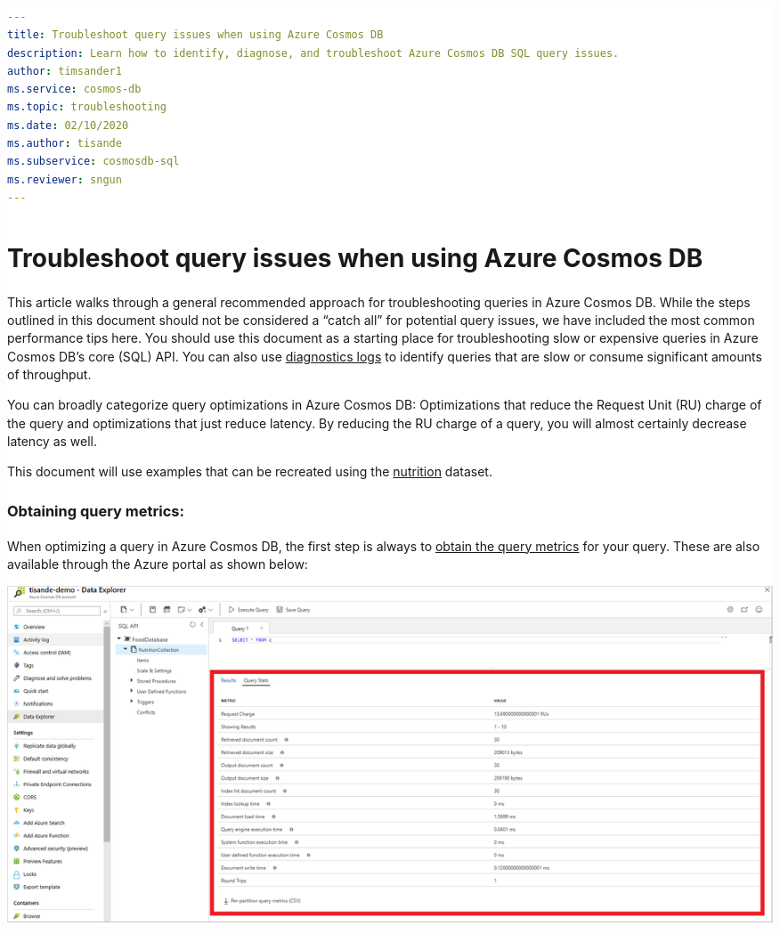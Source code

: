 ```yaml
---
title: Troubleshoot query issues when using Azure Cosmos DB 
description: Learn how to identify, diagnose, and troubleshoot Azure Cosmos DB SQL query issues.
author: timsander1
ms.service: cosmos-db
ms.topic: troubleshooting
ms.date: 02/10/2020
ms.author: tisande
ms.subservice: cosmosdb-sql
ms.reviewer: sngun
---
```

# Troubleshoot query issues when using Azure Cosmos DB

This article walks through a general recommended approach for troubleshooting queries in Azure Cosmos DB. While the steps outlined in this document should not be considered a “catch all” for potential query issues, we have included the most common performance tips here. You should use this document as a starting place for troubleshooting slow or expensive queries in Azure Cosmos DB’s core (SQL) API. You can also use [diagnostics logs](cosmosdb-monitor-resource-logs.md) to identify queries that are slow or consume significant amounts of throughput.

You can broadly categorize query optimizations in Azure Cosmos DB: Optimizations that reduce the Request Unit (RU) charge of the query and optimizations that just reduce latency. By reducing the RU charge of a query, you will almost certainly decrease latency as well.

This document will use examples that can be recreated using the [nutrition](https://github.com/CosmosDB/labs/blob/master/dotnet/setup/NutritionData.json) dataset.

### Obtaining query metrics:

When optimizing a query in Azure Cosmos DB, the first step is always to [obtain the query metrics](profile-sql-api-query.md) for your query. These are also available through the Azure portal as shown below:

[ ![Obtaining query metrics](./media/troubleshoot-query-performance/obtain-query-metrics.png) ](./media/troubleshoot-query-performance/obtain-query-metrics.png#lightbox)
